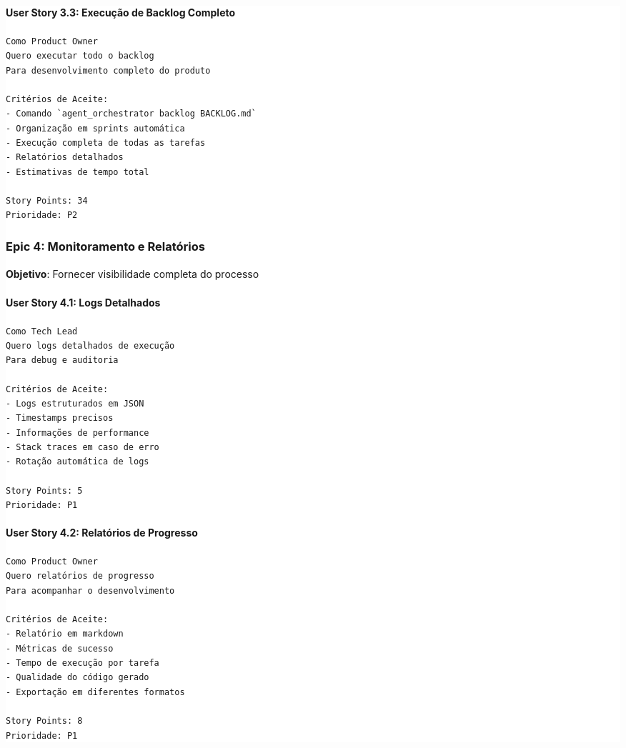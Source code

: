 #### User Story 3.3: Execução de Backlog Completo
```
Como Product Owner
Quero executar todo o backlog
Para desenvolvimento completo do produto

Critérios de Aceite:
- Comando `agent_orchestrator backlog BACKLOG.md`
- Organização em sprints automática
- Execução completa de todas as tarefas
- Relatórios detalhados
- Estimativas de tempo total

Story Points: 34
Prioridade: P2
```

### Epic 4: Monitoramento e Relatórios
**Objetivo**: Fornecer visibilidade completa do processo

#### User Story 4.1: Logs Detalhados
```
Como Tech Lead
Quero logs detalhados de execução
Para debug e auditoria

Critérios de Aceite:
- Logs estruturados em JSON
- Timestamps precisos
- Informações de performance
- Stack traces em caso de erro
- Rotação automática de logs

Story Points: 5
Prioridade: P1
```

#### User Story 4.2: Relatórios de Progresso
```
Como Product Owner
Quero relatórios de progresso
Para acompanhar o desenvolvimento

Critérios de Aceite:
- Relatório em markdown
- Métricas de sucesso
- Tempo de execução por tarefa
- Qualidade do código gerado
- Exportação em diferentes formatos

Story Points: 8
Prioridade: P1
```
